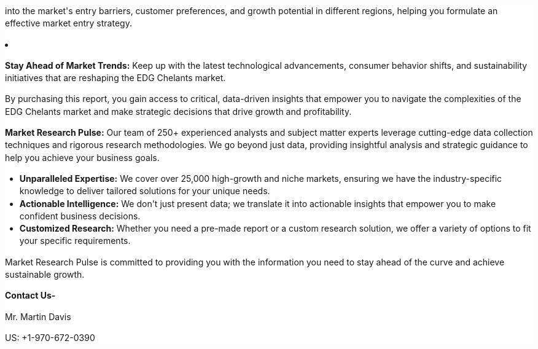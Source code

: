 into the market's entry barriers, customer preferences, and growth potential in different regions, helping you formulate an effective market entry strategy.</p></li><li><p><strong>Stay Ahead of Market Trends:</strong> Keep up with the latest technological advancements, consumer behavior shifts, and sustainability initiatives that are reshaping the EDG Chelants market.</p></li></ol><p>By purchasing this report, you gain access to critical, data-driven insights that empower you to navigate the complexities of the EDG Chelants market and make strategic decisions that drive growth and profitability.</p><p><strong>Market Research Pulse:</strong>&nbsp;Our team of 250+ experienced analysts and subject matter experts leverage cutting-edge data collection techniques and rigorous research methodologies. We go beyond just data, providing insightful analysis and strategic guidance to help you achieve your business goals.</p><ul><li><strong>Unparalleled Expertise:</strong>&nbsp;We cover over 25,000 high-growth and niche markets, ensuring we have the industry-specific knowledge to deliver tailored solutions for your unique needs.</li><li><strong>Actionable Intelligence:</strong>&nbsp;We don't just present data; we translate it into actionable insights that empower you to make confident business decisions.</li><li><strong>Customized Research:</strong>&nbsp;Whether you need a pre-made report or a custom research solution, we offer a variety of options to fit your specific requirements.</li></ul><p>Market Research Pulse is committed to providing you with the information you need to stay ahead of the curve and achieve sustainable growth.</p><p><strong>Contact Us-</strong></p><p>Mr. Martin Davis</p><p>US: +1-970-672-0390</p>